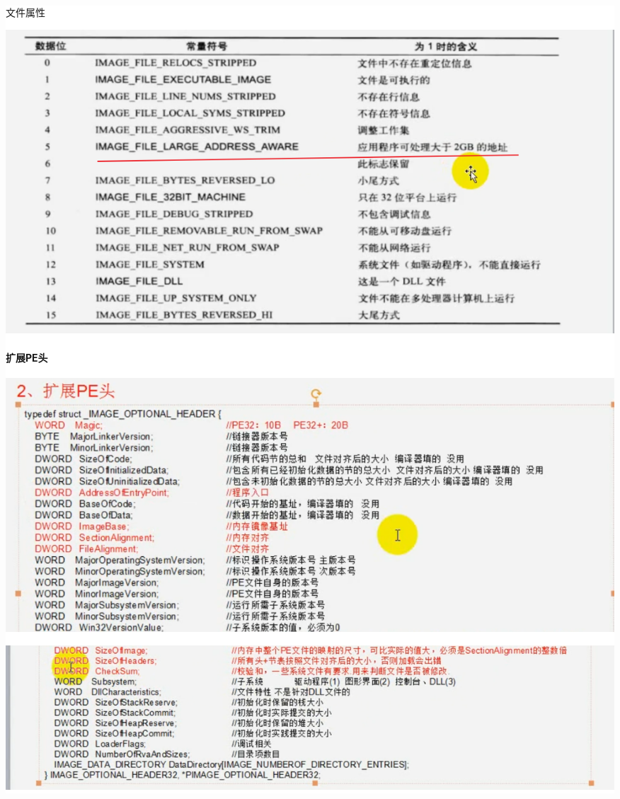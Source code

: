 文件属性

![](../img/20201025171131.png)





#### 扩展PE头

![](../img/20201029170846.png)



![](../img/20201029170959.png)
